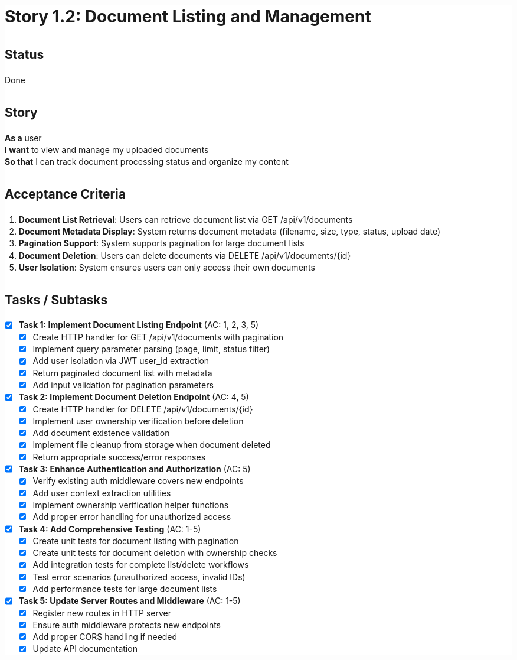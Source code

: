 # Story 1.2: Document Listing and Management

## Status
Done

## Story
**As a** user  
**I want** to view and manage my uploaded documents  
**So that** I can track document processing status and organize my content

## Acceptance Criteria

1. **Document List Retrieval**: Users can retrieve document list via GET /api/v1/documents
2. **Document Metadata Display**: System returns document metadata (filename, size, type, status, upload date)
3. **Pagination Support**: System supports pagination for large document lists
4. **Document Deletion**: Users can delete documents via DELETE /api/v1/documents/{id}
5. **User Isolation**: System ensures users can only access their own documents

## Tasks / Subtasks

- [x] **Task 1: Implement Document Listing Endpoint** (AC: 1, 2, 3, 5)
  - [x] Create HTTP handler for GET /api/v1/documents with pagination
  - [x] Implement query parameter parsing (page, limit, status filter)
  - [x] Add user isolation via JWT user_id extraction
  - [x] Return paginated document list with metadata
  - [x] Add input validation for pagination parameters

- [x] **Task 2: Implement Document Deletion Endpoint** (AC: 4, 5)
  - [x] Create HTTP handler for DELETE /api/v1/documents/{id}
  - [x] Implement user ownership verification before deletion
  - [x] Add document existence validation
  - [x] Implement file cleanup from storage when document deleted
  - [x] Return appropriate success/error responses

- [x] **Task 3: Enhance Authentication and Authorization** (AC: 5)
  - [x] Verify existing auth middleware covers new endpoints
  - [x] Add user context extraction utilities
  - [x] Implement ownership verification helper functions
  - [x] Add proper error handling for unauthorized access

- [x] **Task 4: Add Comprehensive Testing** (AC: 1-5)
  - [x] Create unit tests for document listing with pagination
  - [x] Create unit tests for document deletion with ownership checks
  - [x] Add integration tests for complete list/delete workflows
  - [x] Test error scenarios (unauthorized access, invalid IDs)
  - [x] Add performance tests for large document lists

- [x] **Task 5: Update Server Routes and Middleware** (AC: 1-5)
  - [x] Register new routes in HTTP server
  - [x] Ensure auth middleware protects new endpoints
  - [x] Add proper CORS handling if needed
  - [x] Update API documentation
